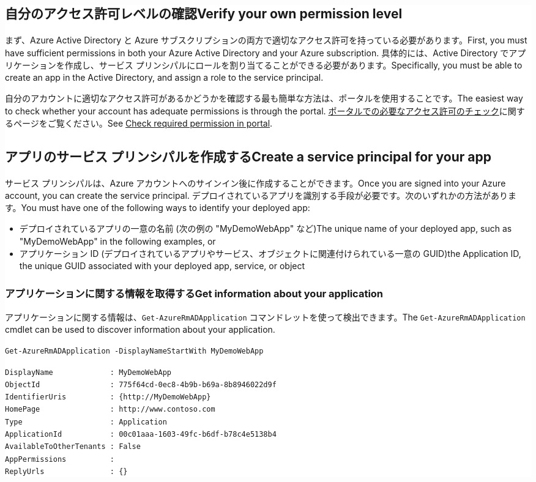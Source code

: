 ## <a name="verify-your-own-permission-level"></a><span data-ttu-id="6b4c8-114">自分のアクセス許可レベルの確認</span><span class="sxs-lookup"><span data-stu-id="6b4c8-114">Verify your own permission level</span></span>

<span data-ttu-id="6b4c8-115">まず、Azure Active Directory と Azure サブスクリプションの両方で適切なアクセス許可を持っている必要があります。</span><span class="sxs-lookup"><span data-stu-id="6b4c8-115">First, you must have sufficient permissions in both your Azure Active Directory and your Azure subscription.</span></span> <span data-ttu-id="6b4c8-116">具体的には、Active Directory でアプリケーションを作成し、サービス プリンシパルにロールを割り当てることができる必要があります。</span><span class="sxs-lookup"><span data-stu-id="6b4c8-116">Specifically, you must be able to create an app in the Active Directory, and assign a role to the service principal.</span></span>

<span data-ttu-id="6b4c8-117">自分のアカウントに適切なアクセス許可があるかどうかを確認する最も簡単な方法は、ポータルを使用することです。</span><span class="sxs-lookup"><span data-stu-id="6b4c8-117">The easiest way to check whether your account has adequate permissions is through the portal.</span></span> <span data-ttu-id="6b4c8-118">[ポータルでの必要なアクセス許可のチェック](/azure/azure-resource-manager/resource-group-create-service-principal-portal#required-permissions)に関するページをご覧ください。</span><span class="sxs-lookup"><span data-stu-id="6b4c8-118">See [Check required permission in portal](/azure/azure-resource-manager/resource-group-create-service-principal-portal#required-permissions).</span></span>

## <a name="create-a-service-principal-for-your-app"></a><span data-ttu-id="6b4c8-119">アプリのサービス プリンシパルを作成する</span><span class="sxs-lookup"><span data-stu-id="6b4c8-119">Create a service principal for your app</span></span>

<span data-ttu-id="6b4c8-120">サービス プリンシパルは、Azure アカウントへのサインイン後に作成することができます。</span><span class="sxs-lookup"><span data-stu-id="6b4c8-120">Once you are signed into your Azure account, you can create the service principal.</span></span> <span data-ttu-id="6b4c8-121">デプロイされているアプリを識別する手段が必要です。次のいずれかの方法があります。</span><span class="sxs-lookup"><span data-stu-id="6b4c8-121">You must have one of the following ways to identify your deployed app:</span></span>

* <span data-ttu-id="6b4c8-122">デプロイされているアプリの一意の名前 (次の例の "MyDemoWebApp" など)</span><span class="sxs-lookup"><span data-stu-id="6b4c8-122">The unique name of your deployed app, such as "MyDemoWebApp" in the following examples, or</span></span>
* <span data-ttu-id="6b4c8-123">アプリケーション ID (デプロイされているアプリやサービス、オブジェクトに関連付けられている一意の GUID)</span><span class="sxs-lookup"><span data-stu-id="6b4c8-123">the Application ID, the unique GUID associated with your deployed app, service, or object</span></span>

### <a name="get-information-about-your-application"></a><span data-ttu-id="6b4c8-124">アプリケーションに関する情報を取得する</span><span class="sxs-lookup"><span data-stu-id="6b4c8-124">Get information about your application</span></span>

<span data-ttu-id="6b4c8-125">アプリケーションに関する情報は、`Get-AzureRmADApplication` コマンドレットを使って検出できます。</span><span class="sxs-lookup"><span data-stu-id="6b4c8-125">The `Get-AzureRmADApplication` cmdlet can be used to discover information about your application.</span></span>

```azurepowershell-interactive
Get-AzureRmADApplication -DisplayNameStartWith MyDemoWebApp
```

```output
DisplayName             : MyDemoWebApp
ObjectId                : 775f64cd-0ec8-4b9b-b69a-8b8946022d9f
IdentifierUris          : {http://MyDemoWebApp}
HomePage                : http://www.contoso.com
Type                    : Application
ApplicationId           : 00c01aaa-1603-49fc-b6df-b78c4e5138b4
AvailableToOtherTenants : False
AppPermissions          :
ReplyUrls               : {}
```
